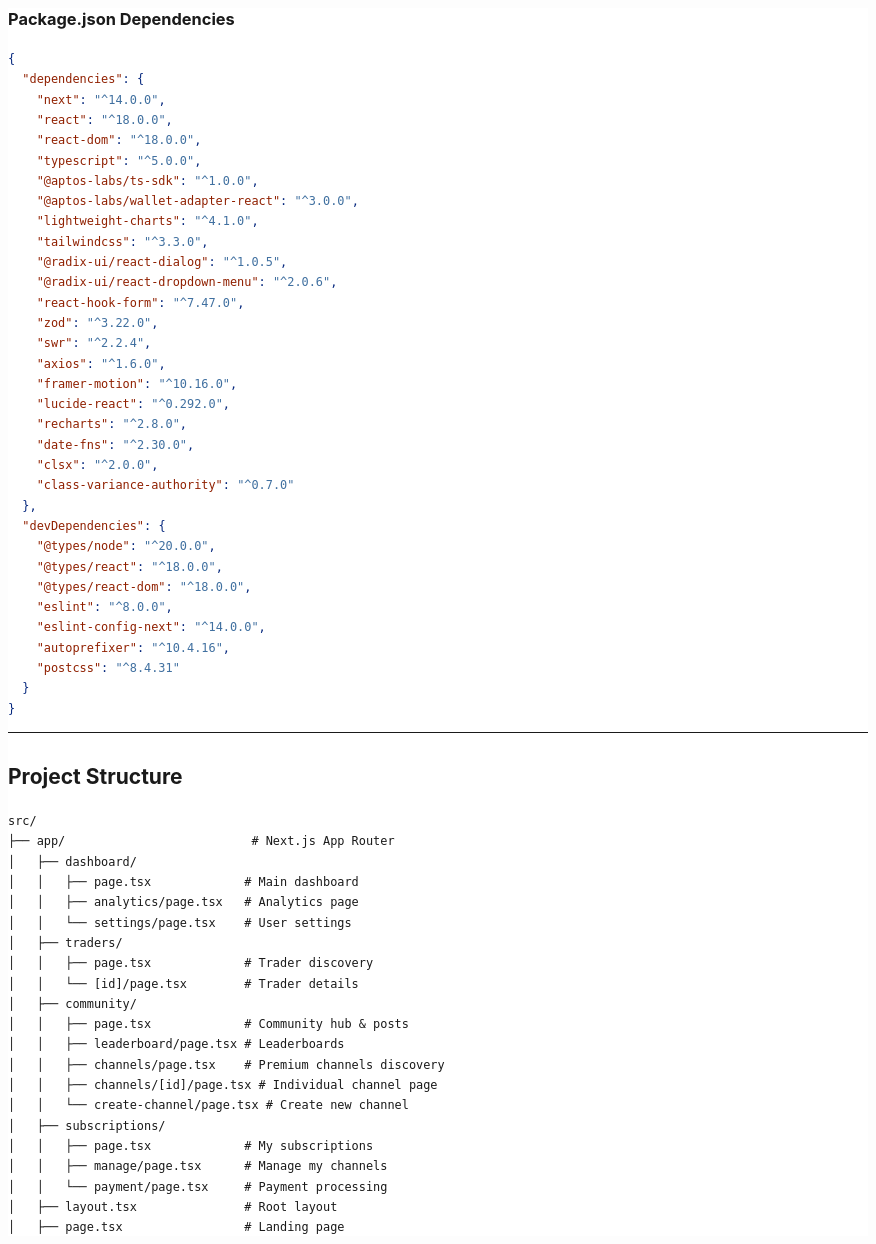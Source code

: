 ### Package.json Dependencies
```json
{
  "dependencies": {
    "next": "^14.0.0",
    "react": "^18.0.0",
    "react-dom": "^18.0.0",
    "typescript": "^5.0.0",
    "@aptos-labs/ts-sdk": "^1.0.0",
    "@aptos-labs/wallet-adapter-react": "^3.0.0",
    "lightweight-charts": "^4.1.0",
    "tailwindcss": "^3.3.0",
    "@radix-ui/react-dialog": "^1.0.5",
    "@radix-ui/react-dropdown-menu": "^2.0.6",
    "react-hook-form": "^7.47.0",
    "zod": "^3.22.0",
    "swr": "^2.2.4",
    "axios": "^1.6.0",
    "framer-motion": "^10.16.0",
    "lucide-react": "^0.292.0",
    "recharts": "^2.8.0",
    "date-fns": "^2.30.0",
    "clsx": "^2.0.0",
    "class-variance-authority": "^0.7.0"
  },
  "devDependencies": {
    "@types/node": "^20.0.0",
    "@types/react": "^18.0.0",
    "@types/react-dom": "^18.0.0",
    "eslint": "^8.0.0",
    "eslint-config-next": "^14.0.0",
    "autoprefixer": "^10.4.16",
    "postcss": "^8.4.31"
  }
}
```

---

## Project Structure

```
src/
├── app/                          # Next.js App Router
│   ├── dashboard/
│   │   ├── page.tsx             # Main dashboard
│   │   ├── analytics/page.tsx   # Analytics page
│   │   └── settings/page.tsx    # User settings
│   ├── traders/
│   │   ├── page.tsx             # Trader discovery
│   │   └── [id]/page.tsx        # Trader details
│   ├── community/
│   │   ├── page.tsx             # Community hub & posts
│   │   ├── leaderboard/page.tsx # Leaderboards
│   │   ├── channels/page.tsx    # Premium channels discovery
│   │   ├── channels/[id]/page.tsx # Individual channel page
│   │   └── create-channel/page.tsx # Create new channel
│   ├── subscriptions/
│   │   ├── page.tsx             # My subscriptions
│   │   ├── manage/page.tsx      # Manage my channels
│   │   └── payment/page.tsx     # Payment processing
│   ├── layout.tsx               # Root layout
│   ├── page.tsx                 # Landing page
```
